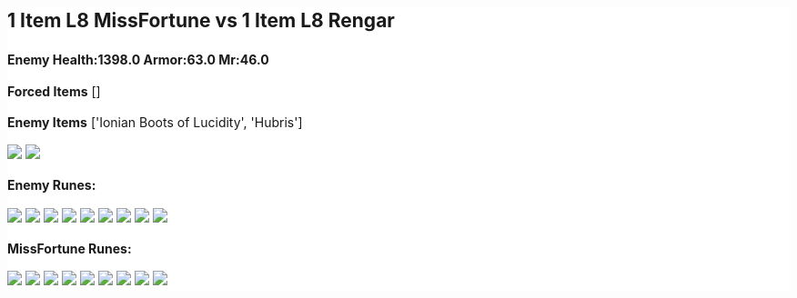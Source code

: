 ## 1 Item L8 MissFortune vs 1 Item L8 Rengar

**Enemy Health:1398.0 Armor:63.0 Mr:46.0**


**Forced Items** []








**Enemy Items** ['Ionian Boots of Lucidity', 'Hubris']





![](/item/3158.png)
![](/item/6697.png)



**Enemy Runes:**





![](/Styles/Inspiration/FirstStrike/FirstStrike.png)
![](/Styles/Inspiration/MagicalFootwear/MagicalFootwear.png)
![](/Styles/Inspiration/FuturesMarket/FuturesMarket.png)
![](/Styles/Inspiration/CosmicInsight/CosmicInsight.png)
![](/Styles/Domination/SuddenImpact/SuddenImpact.png)
![](/Styles/Domination/TreasureHunter/TreasureHunter.png)
![](/StatMods/StatModsAdaptiveForceIcon.png)
![](/StatMods/StatModsAdaptiveForceIcon.png)
![](/StatMods/StatModsHealthScalingIcon.png)



**MissFortune Runes:**


![](/Styles/Precision/PressTheAttack/PressTheAttack.png)
![](/Styles/Precision/PresenceOfMind/PresenceOfMind.png)
![](/Styles/Precision/LegendAlacrity/LegendAlacrity.png)
![](/Styles/Precision/CutDown/CutDown.png)
![](/Styles/Sorcery/AbsoluteFocus/AbsoluteFocus.png)
![](/Styles/Sorcery/GatheringStorm/GatheringStorm.png)
![](/StatMods/StatModsAdaptiveForceIcon.png)
![](/StatMods/StatModsAdaptiveForceIcon.png)
![](/StatMods/StatModsHealthScalingIcon.png)
